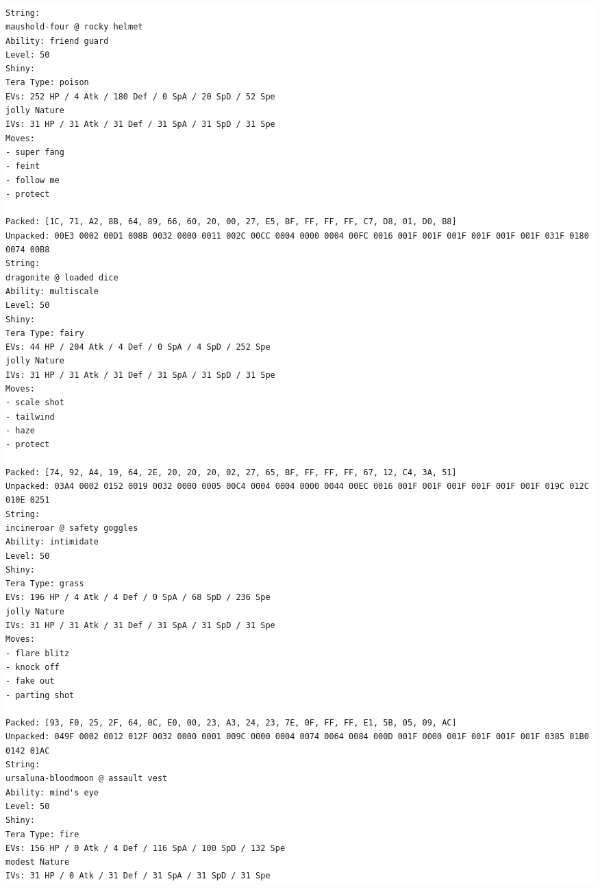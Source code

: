 ```
String:
maushold-four @ rocky helmet
Ability: friend guard
Level: 50
Shiny: 
Tera Type: poison
EVs: 252 HP / 4 Atk / 180 Def / 0 SpA / 20 SpD / 52 Spe
jolly Nature
IVs: 31 HP / 31 Atk / 31 Def / 31 SpA / 31 SpD / 31 Spe
Moves:
- super fang
- feint
- follow me
- protect

Packed: [1C, 71, A2, 8B, 64, 89, 66, 60, 20, 00, 27, E5, BF, FF, FF, FF, C7, D8, 01, D0, B8]
Unpacked: 00E3 0002 00D1 008B 0032 0000 0011 002C 00CC 0004 0000 0004 00FC 0016 001F 001F 001F 001F 001F 001F 031F 0180 0074 00B8
String:
dragonite @ loaded dice
Ability: multiscale
Level: 50
Shiny: 
Tera Type: fairy
EVs: 44 HP / 204 Atk / 4 Def / 0 SpA / 4 SpD / 252 Spe
jolly Nature
IVs: 31 HP / 31 Atk / 31 Def / 31 SpA / 31 SpD / 31 Spe
Moves:
- scale shot
- tailwind
- haze
- protect

Packed: [74, 92, A4, 19, 64, 2E, 20, 20, 20, 02, 27, 65, BF, FF, FF, FF, 67, 12, C4, 3A, 51]
Unpacked: 03A4 0002 0152 0019 0032 0000 0005 00C4 0004 0004 0000 0044 00EC 0016 001F 001F 001F 001F 001F 001F 019C 012C 010E 0251
String:
incineroar @ safety goggles
Ability: intimidate
Level: 50
Shiny: 
Tera Type: grass
EVs: 196 HP / 4 Atk / 4 Def / 0 SpA / 68 SpD / 236 Spe
jolly Nature
IVs: 31 HP / 31 Atk / 31 Def / 31 SpA / 31 SpD / 31 Spe
Moves:
- flare blitz
- knock off
- fake out
- parting shot

Packed: [93, F0, 25, 2F, 64, 0C, E0, 00, 23, A3, 24, 23, 7E, 0F, FF, FF, E1, 5B, 05, 09, AC]
Unpacked: 049F 0002 0012 012F 0032 0000 0001 009C 0000 0004 0074 0064 0084 000D 001F 0000 001F 001F 001F 001F 0385 01B0 0142 01AC
String:
ursaluna-bloodmoon @ assault vest
Ability: mind's eye
Level: 50
Shiny: 
Tera Type: fire
EVs: 156 HP / 0 Atk / 4 Def / 116 SpA / 100 SpD / 132 Spe
modest Nature
IVs: 31 HP / 0 Atk / 31 Def / 31 SpA / 31 SpD / 31 Spe
```